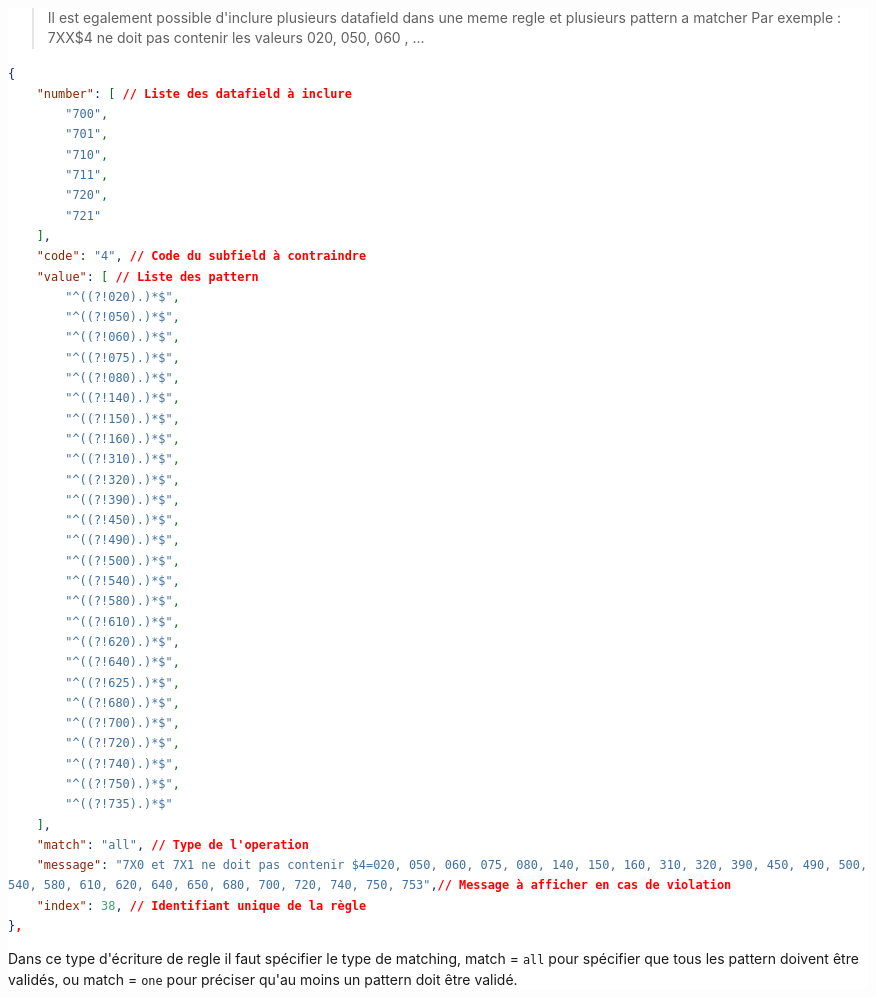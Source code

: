 > Il est egalement possible d'inclure plusieurs datafield dans une meme regle et plusieurs pattern a matcher
Par exemple : 7XX\$4 ne doit pas contenir les valeurs 020, 050, 060 , ...

```json
{
    "number": [ // Liste des datafield à inclure
        "700",
        "701",
        "710",
        "711",
        "720",
        "721"
    ],
    "code": "4", // Code du subfield à contraindre
    "value": [ // Liste des pattern
        "^((?!020).)*$",
        "^((?!050).)*$",
        "^((?!060).)*$",
        "^((?!075).)*$",
        "^((?!080).)*$",
        "^((?!140).)*$",
        "^((?!150).)*$",
        "^((?!160).)*$",
        "^((?!310).)*$",
        "^((?!320).)*$",
        "^((?!390).)*$",
        "^((?!450).)*$",
        "^((?!490).)*$",
        "^((?!500).)*$",
        "^((?!540).)*$",
        "^((?!580).)*$",
        "^((?!610).)*$",
        "^((?!620).)*$",
        "^((?!640).)*$",
        "^((?!625).)*$",
        "^((?!680).)*$",
        "^((?!700).)*$",
        "^((?!720).)*$",
        "^((?!740).)*$",
        "^((?!750).)*$",
        "^((?!735).)*$"
    ],
    "match": "all", // Type de l'operation
    "message": "7X0 et 7X1 ne doit pas contenir $4=020, 050, 060, 075, 080, 140, 150, 160, 310, 320, 390, 450, 490, 500, 540, 580, 610, 620, 640, 650, 680, 700, 720, 740, 750, 753",// Message à afficher en cas de violation
    "index": 38, // Identifiant unique de la règle
},
```
Dans ce type d'écriture de regle il faut spécifier le type de matching, match = `all` pour spécifier que tous les pattern doivent être validés, ou match = `one` pour préciser qu'au moins un pattern doit être validé.
